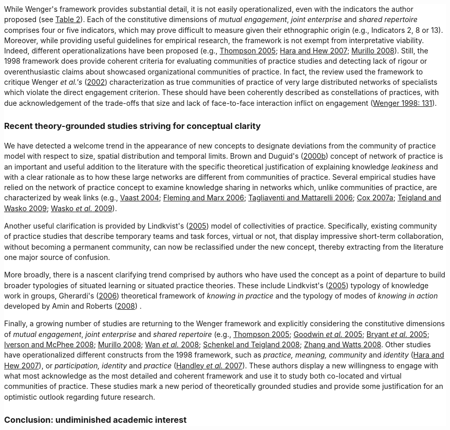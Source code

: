 While Wenger's framework provides substantial detail, it is not easily operationalized, even with the indicators the author proposed (see [Table 2](#tab2)). Each of the constitutive dimensions of _mutual engagement_, _joint enterprise_ and _shared repertoire_ comprises four or five indicators, which may prove difficult to measure given their ethnographic origin (e.g., Indicators 2, 8 or 13). Moreover, while providing useful guidelines for empirical research, the framework is not exempt from interpretative viability. Indeed, different operationalizations have been proposed (e.g., [Thompson 2005](#tho05); [Hara and Hew 2007](#har07); [Murillo 2008](#mur08)). Still, the 1998 framework does provide coherent criteria for evaluating communities of practice studies and detecting lack of rigour or overenthusiastic claims about showcased organizational communities of practice. In fact, the review used the framework to critique Wenger _et al.'s_ ([2002](#wms02)) characterization as true communities of practice of very large distributed networks of specialists which violate the direct engagement criterion. These should have been coherently described as constellations of practices, with due acknowledgement of the trade-offs that size and lack of face-to-face interaction inflict on engagement ([Wenger 1998: 131](#wen98)).

### Recent theory-grounded studies striving for conceptual clarity

We have detected a welcome trend in the appearance of new concepts to designate deviations from the community of practice model with respect to size, spatial distribution and temporal limits. Brown and Duguid's ([2000b](#bro00b)) concept of network of practice is an important and useful addition to the literature with the specific theoretical justification of explaining knowledge _leakiness_ and with a clear rationale as to how these large networks are different from communities of practice. Several empirical studies have relied on the network of practice concept to examine knowledge sharing in networks which, unlike communities of practice, are characterized by weak links (e.g., [Vaast 2004](#vaa04); [Fleming and Marx 2006](#fle06); [Tagliaventi and Mattarelli 2006](#tag06); [Cox 2007a](#cox07a); [Teigland and Wasko 2009](#tei09); [Wasko _et al._ 2009](#was09)).

Another useful clarification is provided by Lindkvist's ([2005](#lin05)) model of collectivities of practice. Specifically, existing community of practice studies that describe temporary teams and task forces, virtual or not, that display impressive short-term collaboration, without becoming a permanent community, can now be reclassified under the new concept, thereby extracting from the literature one major source of confusion.

More broadly, there is a nascent clarifying trend comprised by authors who have used the concept as a point of departure to build broader typologies of situated learning or situated practice theories. These include Lindkvist's ([2005](#lin05)) typology of knowledge work in groups, Gherardi's ([2006](#ghe06)) theoretical framework of _knowing in practice_ and the typology of modes of _knowing in action_ developed by Amin and Roberts ([2008](#ami08)) .

Finally, a growing number of studies are returning to the Wenger framework and explicitly considering the constitutive dimensions of _mutual engagement_, _joint enterprise_ and _shared repertoire_ (e.g., [Thompson 2005](#tho05); [Goodwin _et al._ 2005](#goo05); [Bryant _et al._ 2005](#bry05); [Iverson and McPhee 2008](#ive08); [Murillo 2008](#mur08); [Wan _et al._ 2008](#wan08); [Schenkel and Teigland 2008](#sch08); [Zhang and Watts 2008](#zha08). Other studies have operationalized different constructs from the 1998 framework, such as _practice, meaning, community_ and _identity_ ([Hara and Hew 2007](#har07)), or _participation, identity_ and _practice_ ([Handley _et al._ 2007](#han07)). These authors display a new willingness to engage with what most acknowledge as the most detailed and coherent framework and use it to study both co-located and virtual communities of practice. These studies mark a new period of theoretically grounded studies and provide some justification for an optimistic outlook regarding future research.

### Conclusion: undiminished academic interest
